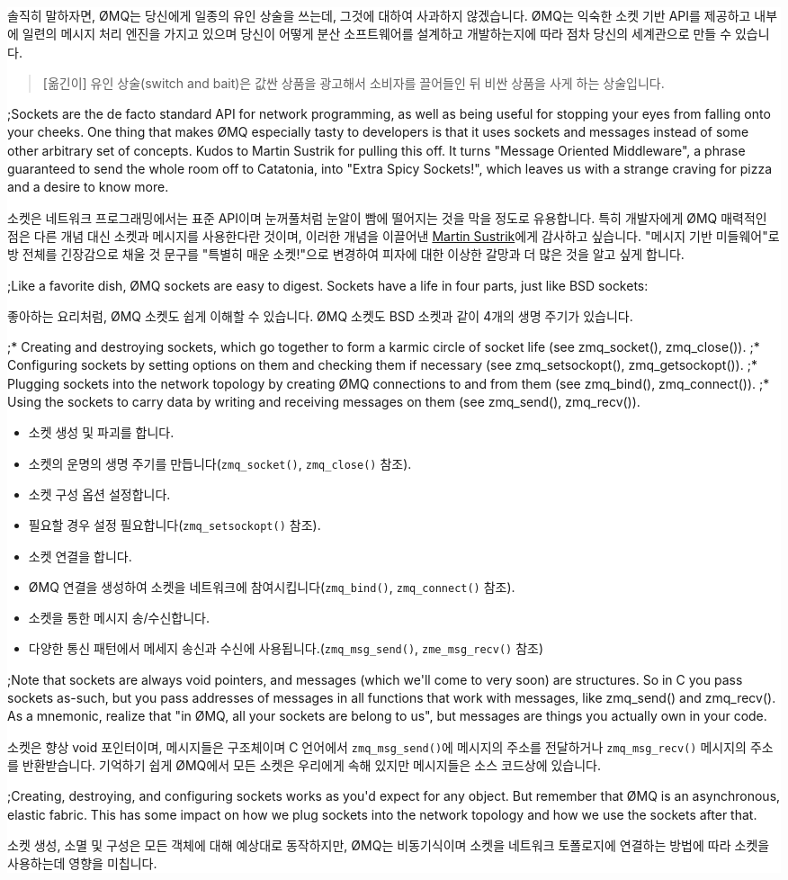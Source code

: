 솔직히 말하자면, ØMQ는 당신에게 일종의 유인 상술을 쓰는데, 그것에 대하여 사과하지 않겠습니다.
ØMQ는 익숙한 소켓 기반 API를 제공하고 내부에 일련의 메시지 처리 엔진을 가지고 있으며 당신이 어떻게 분산 소프트웨어를 설계하고 개발하는지에 따라 점차 당신의 세계관으로 만들 수 있습니다.

> [옮긴이] 유인 상술(switch and bait)은  값싼 상품을 광고해서 소비자를 끌어들인 뒤 비싼 상품을 사게 하는 상술입니다.

;Sockets are the de facto standard API for network programming, as well as being useful for stopping your eyes from falling onto your cheeks. One thing that makes ØMQ especially tasty to developers is that it uses sockets and messages instead of some other arbitrary set of concepts. Kudos to Martin Sustrik for pulling this off. It turns "Message Oriented Middleware", a phrase guaranteed to send the whole room off to Catatonia, into "Extra Spicy Sockets!", which leaves us with a strange craving for pizza and a desire to know more.

소켓은 네트워크 프로그래밍에서는 표준 API이며 눈꺼풀처럼 눈알이 빰에 떨어지는 것을 막을 정도로 유용합니다. 
특히 개발자에게 ØMQ  매력적인 점은 다른 개념 대신 소켓과 메시지를 사용한다란 것이며, 이러한 개념을 이끌어낸 [Martin Sustrik](http://250bpm.com/)에게 감사하고 싶습니다. 
 "메시지 기반 미들웨어"로 방 전체를 긴장감으로 채울 것 문구를 "특별히 매운 소켓!"으로 변경하여 피자에 대한 이상한 갈망과 더 많은 것을 알고 싶게 합니다. 

;Like a favorite dish, ØMQ sockets are easy to digest. Sockets have a life in four parts, just like BSD sockets:

좋아하는 요리처럼, ØMQ 소켓도 쉽게 이해할 수 있습니다. 
ØMQ 소켓도 BSD 소켓과 같이 4개의 생명 주기가 있습니다.

;* Creating and destroying sockets, which go together to form a karmic circle of socket life (see zmq_socket(), zmq_close()).
;* Configuring sockets by setting options on them and checking them if necessary (see zmq_setsockopt(), zmq_getsockopt()).
;* Plugging sockets into the network topology by creating ØMQ connections to and from them (see zmq_bind(), zmq_connect()).
;* Using the sockets to carry data by writing and receiving messages on them (see zmq_send(), zmq_recv()).

* 소켓 생성 및 파괴를 합니다.
 - 소켓의 운명의 생명 주기를 만듭니다(`zmq_socket()`, `zmq_close()` 참조).
* 소켓 구성 옵션 설정합니다.
 - 필요할 경우 설정 필요합니다(`zmq_setsockopt()` 참조).
* 소켓 연결을 합니다.
 - ØMQ 연결을 생성하여 소켓을 네트워크에 참여시킵니다(`zmq_bind()`, `zmq_connect()` 참조).
* 소켓을 통한 메시지 송/수신합니다.
 - 다양한 통신 패턴에서 메세지 송신과 수신에 사용됩니다.(`zmq_msg_send()`, `zme_msg_recv()` 참조)

;Note that sockets are always void pointers, and messages (which we'll come to very soon) are structures. So in C you pass sockets as-such, but you pass addresses of messages in all functions that work with messages, like zmq_send() and zmq_recv(). As a mnemonic, realize that "in ØMQ, all your sockets are belong to us", but messages are things you actually own in your code.

소켓은 향상 void 포인터이며, 메시지들은 구조체이며 C 언어에서 `zmq_msg_send()`에 메시지의 주소를 전달하거나 `zmq_msg_recv()` 메시지의 주소를 반환받습니다.
기억하기 쉽게 ØMQ에서 모든 소켓은 우리에게 속해 있지만 메시지들은 소스 코드상에 있습니다.

;Creating, destroying, and configuring sockets works as you'd expect for any object. But remember that ØMQ is an asynchronous, elastic fabric. This has some impact on how we plug sockets into the network topology and how we use the sockets after that.

소켓 생성, 소멸 및 구성은 모든 객체에 대해 예상대로 동작하지만, ØMQ는 비동기식이며 소켓을 네트워크 토폴로지에 연결하는 방법에 따라 소켓을 사용하는데 영향을 미칩니다.
